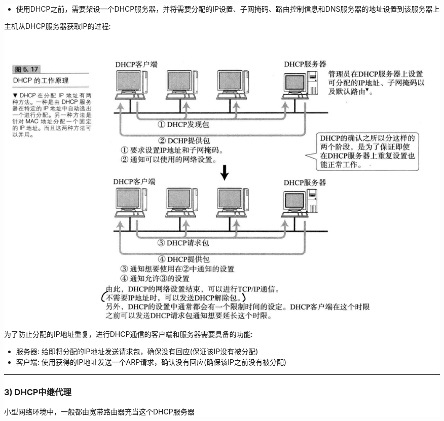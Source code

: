 - 使用DHCP之前，需要架设一个DHCP服务器，并将需要分配的IP设置、子网掩码、路由控制信息和DNS服务器的地址设置到该服务器上



主机从DHCP服务器获取IP的过程:

![IMG_C107A29E867C-1](图解TCP&IP.assets/IMG_C107A29E867C-1.jpeg)



为了防止分配的IP地址重复，进行DHCP通信的客户端和服务器需要具备的功能:

- 服务器: 给即将分配的IP地址发送请求包，确保没有回应(保证该IP没有被分配)
- 客户端: 使用获得的IP地址发送一个ARP请求，确认没有回应(确保该IP之前没有被分配)

<hr>











### 3) DHCP中继代理

小型网络环境中，一般都由宽带路由器充当这个DHCP服务器


